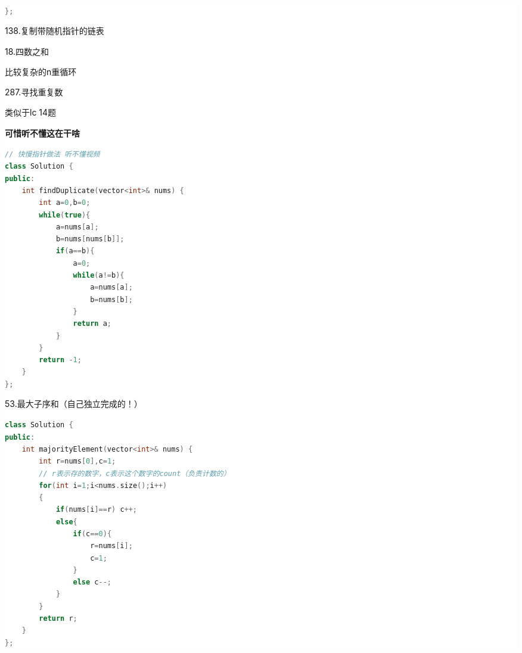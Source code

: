 ```C++
};
```



 138.复制带随机指针的链表

```C++

```



 18.四数之和

比较复杂的n重循环



 287.寻找重复数

类似于lc 14题

**可惜听不懂这在干啥**

```C++
// 快慢指针做法 听不懂视频
class Solution {
public:
    int findDuplicate(vector<int>& nums) {
        int a=0,b=0;
        while(true){
            a=nums[a];
            b=nums[nums[b]];
            if(a==b){
                a=0;
                while(a!=b){
                    a=nums[a];
                    b=nums[b];
                }
                return a;
            }
        }
        return -1;
    }
};
```



 53.最大子序和（自己独立完成的！）

```C++
class Solution {
public:
    int majorityElement(vector<int>& nums) {
        int r=nums[0],c=1;
        // r表示存的数字，c表示这个数字的count（负责计数的）
        for(int i=1;i<nums.size();i++)
        {
            if(nums[i]==r) c++;
            else{
                if(c==0){
                    r=nums[i];
                    c=1;
                }
                else c--;
            }
        }
        return r;
    }
};
```